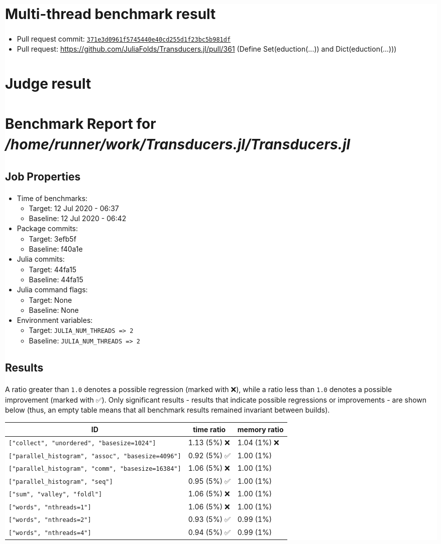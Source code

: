 # Multi-thread benchmark result

* Pull request commit: [`371e3d0961f5745440e40cd255d1f23bc5b981df`](https://github.com/JuliaFolds/Transducers.jl/commit/371e3d0961f5745440e40cd255d1f23bc5b981df)
* Pull request: <https://github.com/JuliaFolds/Transducers.jl/pull/361> (Define Set(eduction(...)) and Dict(eduction(...)))

# Judge result
# Benchmark Report for */home/runner/work/Transducers.jl/Transducers.jl*

## Job Properties
* Time of benchmarks:
    - Target: 12 Jul 2020 - 06:37
    - Baseline: 12 Jul 2020 - 06:42
* Package commits:
    - Target: 3efb5f
    - Baseline: f40a1e
* Julia commits:
    - Target: 44fa15
    - Baseline: 44fa15
* Julia command flags:
    - Target: None
    - Baseline: None
* Environment variables:
    - Target: `JULIA_NUM_THREADS => 2`
    - Baseline: `JULIA_NUM_THREADS => 2`

## Results
A ratio greater than `1.0` denotes a possible regression (marked with :x:), while a ratio less
than `1.0` denotes a possible improvement (marked with :white_check_mark:). Only significant results - results
that indicate possible regressions or improvements - are shown below (thus, an empty table means that all
benchmark results remained invariant between builds).

| ID                                                  | time ratio                   | memory ratio  |
|-----------------------------------------------------|------------------------------|---------------|
| `["collect", "unordered", "basesize=1024"]`         |                1.13 (5%) :x: | 1.04 (1%) :x: |
| `["parallel_histogram", "assoc", "basesize=4096"]`  | 0.92 (5%) :white_check_mark: |    1.00 (1%)  |
| `["parallel_histogram", "comm", "basesize=16384"]`  |                1.06 (5%) :x: |    1.00 (1%)  |
| `["parallel_histogram", "seq"]`                     | 0.95 (5%) :white_check_mark: |    1.00 (1%)  |
| `["sum", "valley", "foldl"]`                        |                1.06 (5%) :x: |    1.00 (1%)  |
| `["words", "nthreads=1"]`                           |                1.06 (5%) :x: |    1.00 (1%)  |
| `["words", "nthreads=2"]`                           | 0.93 (5%) :white_check_mark: |    0.99 (1%)  |
| `["words", "nthreads=4"]`                           | 0.94 (5%) :white_check_mark: |    0.99 (1%)  |
